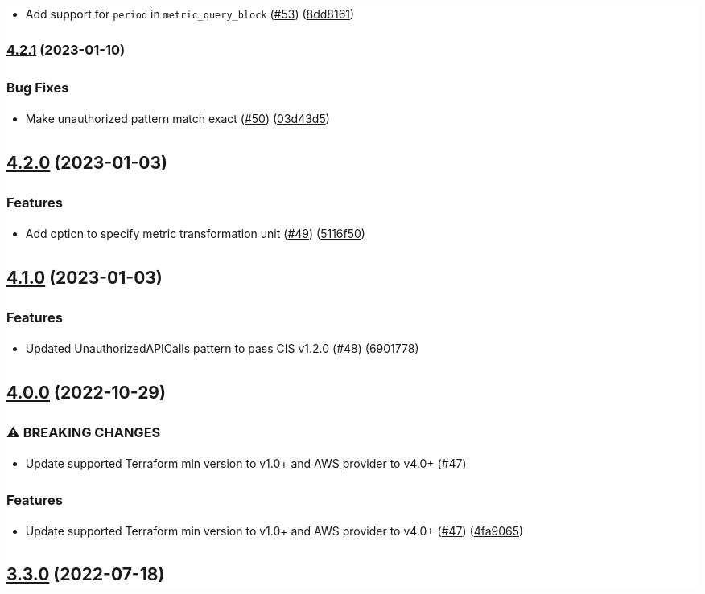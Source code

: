 * Add support for `period` in `metric_query_block` ([#53](https://github.com/terraform-aws-modules/terraform-aws-cloudwatch/issues/53)) ([8dd8161](https://github.com/terraform-aws-modules/terraform-aws-cloudwatch/commit/8dd8161dd04dd218c33c469766730293ea87a811))

### [4.2.1](https://github.com/terraform-aws-modules/terraform-aws-cloudwatch/compare/v4.2.0...v4.2.1) (2023-01-10)


### Bug Fixes

* Make unauthorized pattern match exact ([#50](https://github.com/terraform-aws-modules/terraform-aws-cloudwatch/issues/50)) ([03d43d5](https://github.com/terraform-aws-modules/terraform-aws-cloudwatch/commit/03d43d5de5c5266efbd5764901af0c928e112323))

## [4.2.0](https://github.com/terraform-aws-modules/terraform-aws-cloudwatch/compare/v4.1.0...v4.2.0) (2023-01-03)


### Features

* Add option to specify metric transformation unit ([#49](https://github.com/terraform-aws-modules/terraform-aws-cloudwatch/issues/49)) ([5116f50](https://github.com/terraform-aws-modules/terraform-aws-cloudwatch/commit/5116f5045b0a5011e117ed8a7f42b5d63e0f9286))

## [4.1.0](https://github.com/terraform-aws-modules/terraform-aws-cloudwatch/compare/v4.0.0...v4.1.0) (2023-01-03)


### Features

* Updated UnauthorizedAPICalls pattern to pass CIS v1.2.0 ([#48](https://github.com/terraform-aws-modules/terraform-aws-cloudwatch/issues/48)) ([6901778](https://github.com/terraform-aws-modules/terraform-aws-cloudwatch/commit/6901778222b8eeff38599582925a0dc291291c16))

## [4.0.0](https://github.com/terraform-aws-modules/terraform-aws-cloudwatch/compare/v3.3.0...v4.0.0) (2022-10-29)


### ⚠ BREAKING CHANGES

* Update supported Terraform min version to v1.0+ and AWS provider to v4.0+ (#47)

### Features

* Update supported Terraform min version to v1.0+ and AWS provider to v4.0+ ([#47](https://github.com/terraform-aws-modules/terraform-aws-cloudwatch/issues/47)) ([4fa9065](https://github.com/terraform-aws-modules/terraform-aws-cloudwatch/commit/4fa90657173940df5c84915ba54c458386210b32))

## [3.3.0](https://github.com/terraform-aws-modules/terraform-aws-cloudwatch/compare/v3.2.0...v3.3.0) (2022-07-18)
